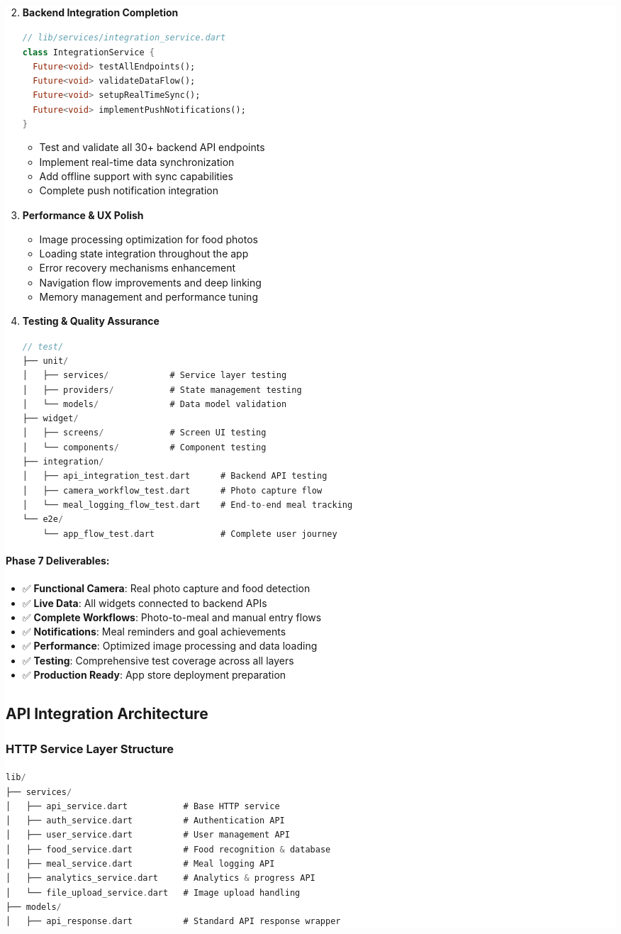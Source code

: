 
2. **Backend Integration Completion**
   ```dart
   // lib/services/integration_service.dart
   class IntegrationService {
     Future<void> testAllEndpoints();
     Future<void> validateDataFlow();
     Future<void> setupRealTimeSync();
     Future<void> implementPushNotifications();
   }
   ```
   - Test and validate all 30+ backend API endpoints
   - Implement real-time data synchronization
   - Add offline support with sync capabilities
   - Complete push notification integration

3. **Performance & UX Polish**
   - Image processing optimization for food photos
   - Loading state integration throughout the app
   - Error recovery mechanisms enhancement
   - Navigation flow improvements and deep linking
   - Memory management and performance tuning

4. **Testing & Quality Assurance**
   ```dart
   // test/
   ├── unit/
   │   ├── services/            # Service layer testing
   │   ├── providers/           # State management testing  
   │   └── models/              # Data model validation
   ├── widget/
   │   ├── screens/             # Screen UI testing
   │   └── components/          # Component testing
   ├── integration/
   │   ├── api_integration_test.dart      # Backend API testing
   │   ├── camera_workflow_test.dart      # Photo capture flow
   │   └── meal_logging_flow_test.dart    # End-to-end meal tracking
   └── e2e/
       └── app_flow_test.dart             # Complete user journey
   ```

#### Phase 7 Deliverables:
- ✅ **Functional Camera**: Real photo capture and food detection
- ✅ **Live Data**: All widgets connected to backend APIs  
- ✅ **Complete Workflows**: Photo-to-meal and manual entry flows
- ✅ **Notifications**: Meal reminders and goal achievements
- ✅ **Performance**: Optimized image processing and data loading
- ✅ **Testing**: Comprehensive test coverage across all layers
- ✅ **Production Ready**: App store deployment preparation

## API Integration Architecture

### HTTP Service Layer Structure
```dart
lib/
├── services/
│   ├── api_service.dart           # Base HTTP service
│   ├── auth_service.dart          # Authentication API
│   ├── user_service.dart          # User management API  
│   ├── food_service.dart          # Food recognition & database
│   ├── meal_service.dart          # Meal logging API
│   ├── analytics_service.dart     # Analytics & progress API
│   └── file_upload_service.dart   # Image upload handling
├── models/
│   ├── api_response.dart          # Standard API response wrapper
```